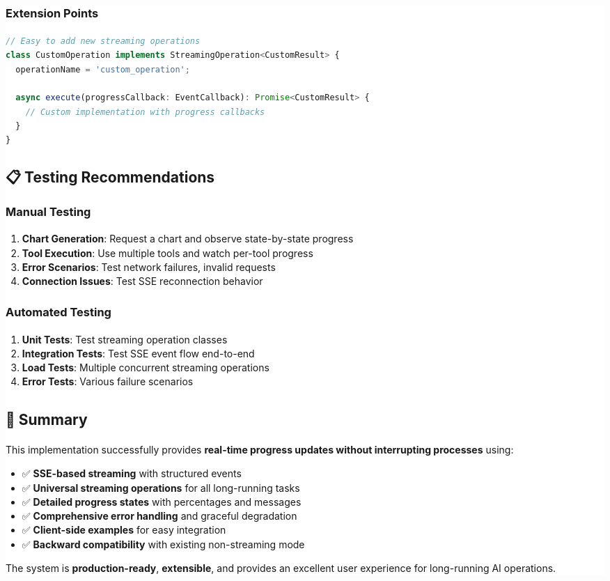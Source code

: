 ### Extension Points
```typescript
// Easy to add new streaming operations
class CustomOperation implements StreamingOperation<CustomResult> {
  operationName = 'custom_operation';
  
  async execute(progressCallback: EventCallback): Promise<CustomResult> {
    // Custom implementation with progress callbacks
  }
}
```

## 📋 Testing Recommendations

### Manual Testing
1. **Chart Generation**: Request a chart and observe state-by-state progress
2. **Tool Execution**: Use multiple tools and watch per-tool progress
3. **Error Scenarios**: Test network failures, invalid requests
4. **Connection Issues**: Test SSE reconnection behavior

### Automated Testing
1. **Unit Tests**: Test streaming operation classes
2. **Integration Tests**: Test SSE event flow end-to-end
3. **Load Tests**: Multiple concurrent streaming operations
4. **Error Tests**: Various failure scenarios

## 🎉 Summary

This implementation successfully provides **real-time progress updates without interrupting processes** using:

- ✅ **SSE-based streaming** with structured events
- ✅ **Universal streaming operations** for all long-running tasks  
- ✅ **Detailed progress states** with percentages and messages
- ✅ **Comprehensive error handling** and graceful degradation
- ✅ **Client-side examples** for easy integration
- ✅ **Backward compatibility** with existing non-streaming mode

The system is **production-ready**, **extensible**, and provides an excellent user experience for long-running AI operations. 